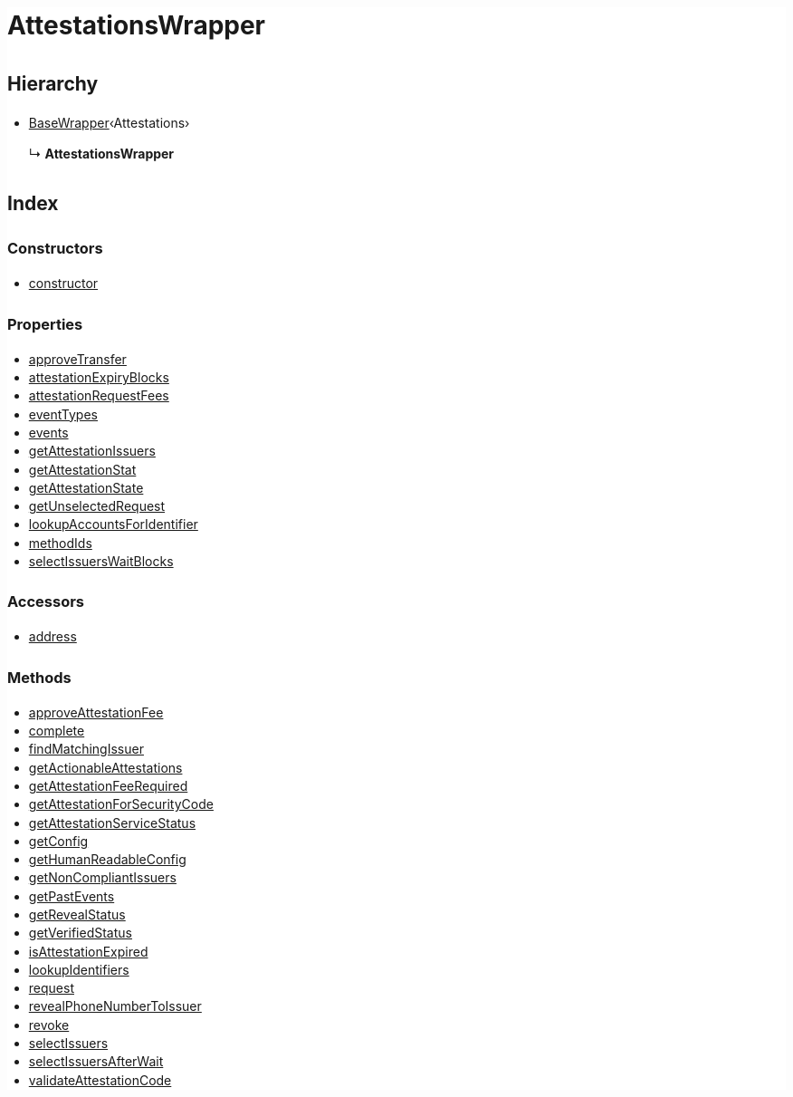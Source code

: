 # AttestationsWrapper

## Hierarchy

* [BaseWrapper](_wrappers_basewrapper_.basewrapper.md)‹Attestations›

  ↳ **AttestationsWrapper**

## Index

### Constructors

* [constructor](_wrappers_attestations_.attestationswrapper.md#constructor)

### Properties

* [approveTransfer](_wrappers_attestations_.attestationswrapper.md#approvetransfer)
* [attestationExpiryBlocks](_wrappers_attestations_.attestationswrapper.md#attestationexpiryblocks)
* [attestationRequestFees](_wrappers_attestations_.attestationswrapper.md#attestationrequestfees)
* [eventTypes](_wrappers_attestations_.attestationswrapper.md#eventtypes)
* [events](_wrappers_attestations_.attestationswrapper.md#events)
* [getAttestationIssuers](_wrappers_attestations_.attestationswrapper.md#getattestationissuers)
* [getAttestationStat](_wrappers_attestations_.attestationswrapper.md#getattestationstat)
* [getAttestationState](_wrappers_attestations_.attestationswrapper.md#getattestationstate)
* [getUnselectedRequest](_wrappers_attestations_.attestationswrapper.md#getunselectedrequest)
* [lookupAccountsForIdentifier](_wrappers_attestations_.attestationswrapper.md#lookupaccountsforidentifier)
* [methodIds](_wrappers_attestations_.attestationswrapper.md#methodids)
* [selectIssuersWaitBlocks](_wrappers_attestations_.attestationswrapper.md#selectissuerswaitblocks)

### Accessors

* [address](_wrappers_attestations_.attestationswrapper.md#address)

### Methods

* [approveAttestationFee](_wrappers_attestations_.attestationswrapper.md#approveattestationfee)
* [complete](_wrappers_attestations_.attestationswrapper.md#complete)
* [findMatchingIssuer](_wrappers_attestations_.attestationswrapper.md#findmatchingissuer)
* [getActionableAttestations](_wrappers_attestations_.attestationswrapper.md#getactionableattestations)
* [getAttestationFeeRequired](_wrappers_attestations_.attestationswrapper.md#getattestationfeerequired)
* [getAttestationForSecurityCode](_wrappers_attestations_.attestationswrapper.md#getattestationforsecuritycode)
* [getAttestationServiceStatus](_wrappers_attestations_.attestationswrapper.md#getattestationservicestatus)
* [getConfig](_wrappers_attestations_.attestationswrapper.md#getconfig)
* [getHumanReadableConfig](_wrappers_attestations_.attestationswrapper.md#gethumanreadableconfig)
* [getNonCompliantIssuers](_wrappers_attestations_.attestationswrapper.md#getnoncompliantissuers)
* [getPastEvents](_wrappers_attestations_.attestationswrapper.md#getpastevents)
* [getRevealStatus](_wrappers_attestations_.attestationswrapper.md#getrevealstatus)
* [getVerifiedStatus](_wrappers_attestations_.attestationswrapper.md#getverifiedstatus)
* [isAttestationExpired](_wrappers_attestations_.attestationswrapper.md#isattestationexpired)
* [lookupIdentifiers](_wrappers_attestations_.attestationswrapper.md#lookupidentifiers)
* [request](_wrappers_attestations_.attestationswrapper.md#request)
* [revealPhoneNumberToIssuer](_wrappers_attestations_.attestationswrapper.md#revealphonenumbertoissuer)
* [revoke](_wrappers_attestations_.attestationswrapper.md#revoke)
* [selectIssuers](_wrappers_attestations_.attestationswrapper.md#selectissuers)
* [selectIssuersAfterWait](_wrappers_attestations_.attestationswrapper.md#selectissuersafterwait)
* [validateAttestationCode](_wrappers_attestations_.attestationswrapper.md#validateattestationcode)